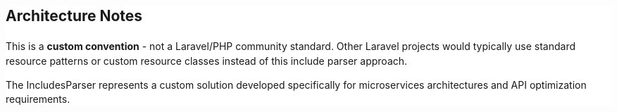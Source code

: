 ## Architecture Notes

This is a **custom convention** - not a Laravel/PHP community standard. Other Laravel projects would typically use standard resource patterns or custom resource classes instead of this include parser approach.

The IncludesParser represents a custom solution developed specifically for microservices architectures and API optimization requirements.